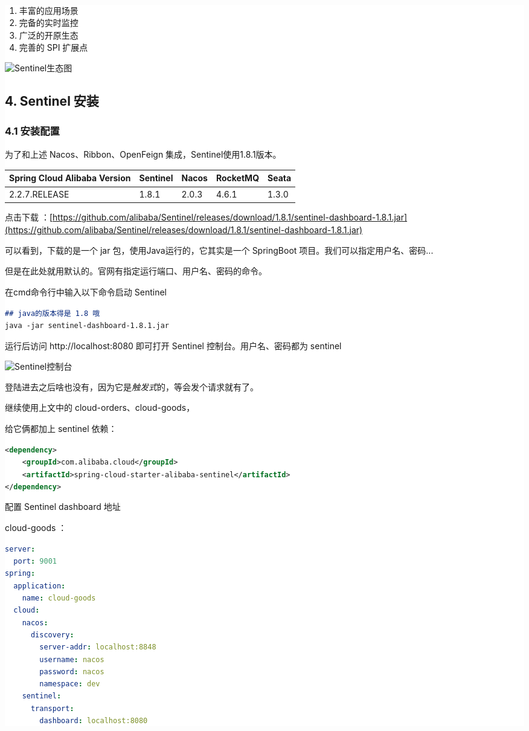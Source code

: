 1. 丰富的应用场景
2. 完备的实时监控
3. 广泛的开原生态
4. 完善的 SPI 扩展点

![Sentinel生态图](https://typorehwf.oss-cn-chengdu.aliyuncs.com/202206091702024.png)

## 4. Sentinel 安装

### 4.1 安装配置

为了和上述 Nacos、Ribbon、OpenFeign 集成，Sentinel使用1.8.1版本。

| Spring Cloud Alibaba Version | Sentinel | Nacos | RocketMQ | Seata |
| ---------------------------- | -------- | ----- | -------- | ----- |
| 2.2.7.RELEASE                | 1.8.1    | 2.0.3 | 4.6.1    | 1.3.0 |

点击下载 ：[https://github.com/alibaba/Sentinel/releases/download/1.8.1/sentinel-dashboard-1.8.1.jar](https://github.com/alibaba/Sentinel/releases/download/1.8.1/sentinel-dashboard-1.8.1.jar)

可以看到，下载的是一个 jar 包，使用Java运行的，它其实是一个 SpringBoot 项目。我们可以指定用户名、密码...

但是在此处就用默认的。官网有指定运行端口、用户名、密码的命令。

在cmd命令行中输入以下命令启动 Sentinel

```markdown
## java的版本得是 1.8 哦
java -jar sentinel-dashboard-1.8.1.jar
```

运行后访问 http://localhost:8080 即可打开 Sentinel 控制台。用户名、密码都为 sentinel

![Sentinel控制台](https://typorehwf.oss-cn-chengdu.aliyuncs.com/20231029120517.png)

登陆进去之后啥也没有，因为它是*触发式*的，等会发个请求就有了。

继续使用上文中的 cloud-orders、cloud-goods，

给它俩都加上 sentinel 依赖：

```xml
<dependency>
    <groupId>com.alibaba.cloud</groupId>
    <artifactId>spring-cloud-starter-alibaba-sentinel</artifactId>
</dependency>
```

配置 Sentinel dashboard 地址

cloud-goods ：

```yaml
server:
  port: 9001
spring:
  application:
    name: cloud-goods
  cloud:
    nacos:
      discovery:
        server-addr: localhost:8848
        username: nacos
        password: nacos
        namespace: dev
    sentinel:
      transport:
        dashboard: localhost:8080
```

